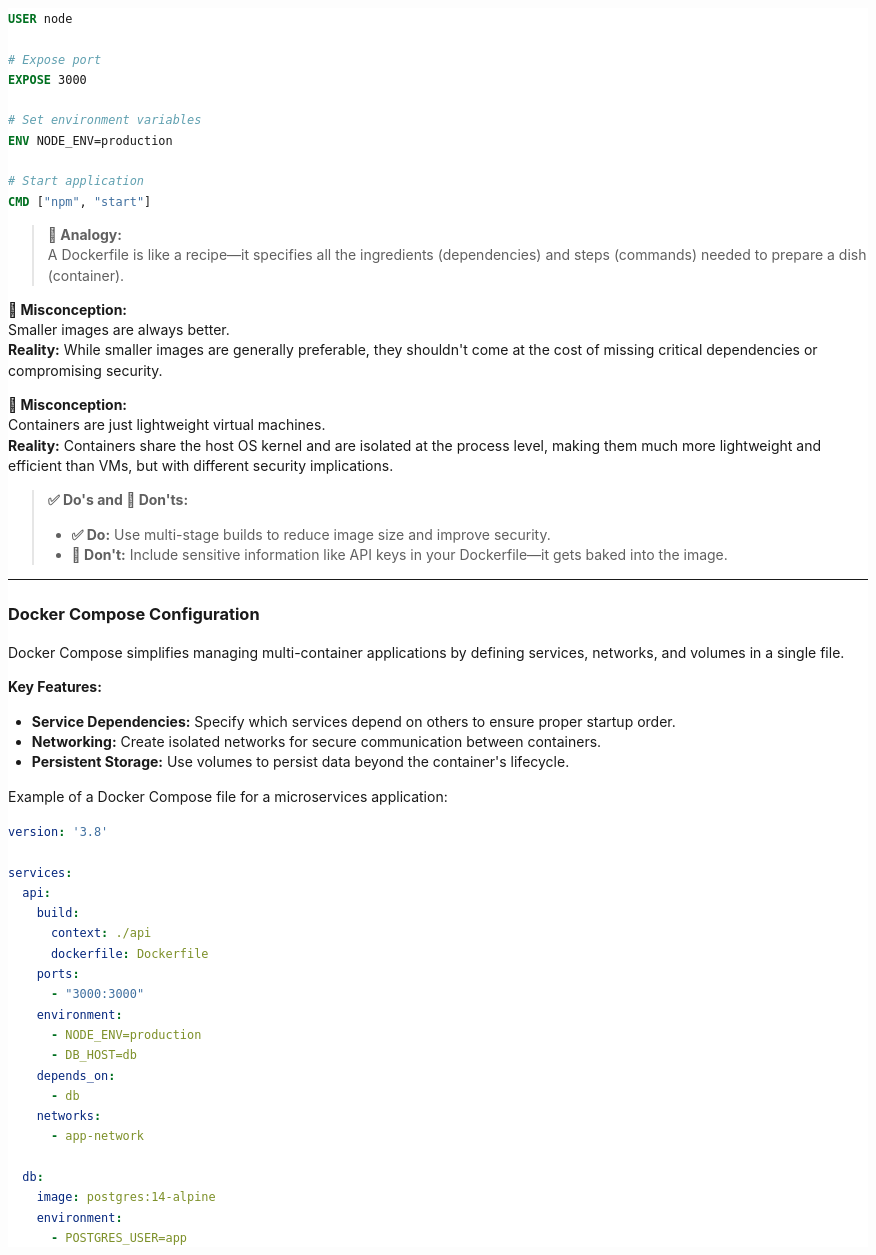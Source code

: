 ```dockerfile
USER node

# Expose port
EXPOSE 3000

# Set environment variables
ENV NODE_ENV=production

# Start application
CMD ["npm", "start"]
```

> **🧠 Analogy:**  
> A Dockerfile is like a recipe—it specifies all the ingredients (dependencies) and steps (commands) needed to prepare a dish (container).

**🤔 Misconception:**  
Smaller images are always better. \
**Reality:** While smaller images are generally preferable, they shouldn't come at the cost of missing critical dependencies or compromising security.

**🤔 Misconception:**  
Containers are just lightweight virtual machines.  \
**Reality:** Containers share the host OS kernel and are isolated at the process level, making them much more lightweight and efficient than VMs, but with different security implications.

> **✅ Do's and 🚫 Don'ts:**  
> - **✅ Do:** Use multi-stage builds to reduce image size and improve security.  
> - **🚫 Don't:** Include sensitive information like API keys in your Dockerfile—it gets baked into the image.

---

### Docker Compose Configuration

Docker Compose simplifies managing multi-container applications by defining services, networks, and volumes in a single file.

**Key Features:**  
- **Service Dependencies:** Specify which services depend on others to ensure proper startup order.  
- **Networking:** Create isolated networks for secure communication between containers.  
- **Persistent Storage:** Use volumes to persist data beyond the container's lifecycle.  

Example of a Docker Compose file for a microservices application:

```yaml
version: '3.8'

services:
  api:
    build:
      context: ./api
      dockerfile: Dockerfile
    ports:
      - "3000:3000"
    environment:
      - NODE_ENV=production
      - DB_HOST=db
    depends_on:
      - db
    networks:
      - app-network

  db:
    image: postgres:14-alpine
    environment:
      - POSTGRES_USER=app
```